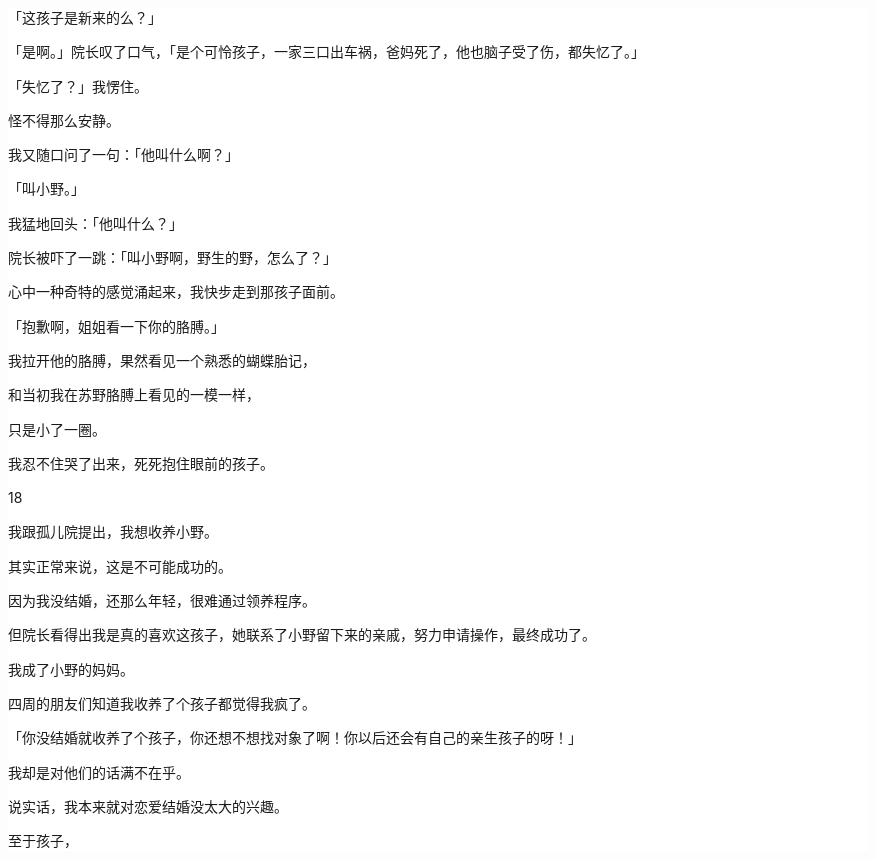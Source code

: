 「这孩子是新来的么？」


「是啊。」院长叹了口气，「是个可怜孩子，一家三口出车祸，爸妈死了，他也脑子受了伤，都失忆了。」


「失忆了？」我愣住。


怪不得那么安静。


我又随口问了一句：「他叫什么啊？」


「叫小野。」


我猛地回头：「他叫什么？」


院长被吓了一跳：「叫小野啊，野生的野，怎么了？」


心中一种奇特的感觉涌起来，我快步走到那孩子面前。


「抱歉啊，姐姐看一下你的胳膊。」


我拉开他的胳膊，果然看见一个熟悉的蝴蝶胎记，


和当初我在苏野胳膊上看见的一模一样，


只是小了一圈。


我忍不住哭了出来，死死抱住眼前的孩子。


18


我跟孤儿院提出，我想收养小野。


其实正常来说，这是不可能成功的。


因为我没结婚，还那么年轻，很难通过领养程序。


但院长看得出我是真的喜欢这孩子，她联系了小野留下来的亲戚，努力申请操作，最终成功了。


我成了小野的妈妈。


四周的朋友们知道我收养了个孩子都觉得我疯了。


「你没结婚就收养了个孩子，你还想不想找对象了啊！你以后还会有自己的亲生孩子的呀！」


我却是对他们的话满不在乎。


说实话，我本来就对恋爱结婚没太大的兴趣。


至于孩子，

